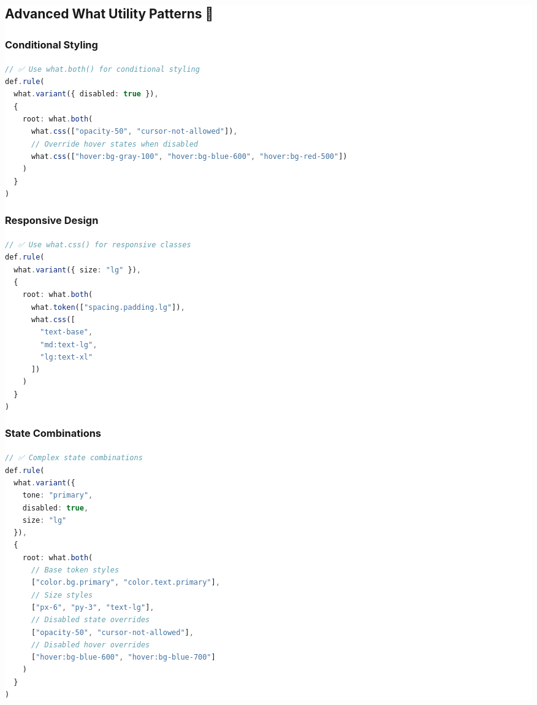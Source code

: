 ## Advanced What Utility Patterns 🌟

### Conditional Styling

```typescript
// ✅ Use what.both() for conditional styling
def.rule(
  what.variant({ disabled: true }),
  { 
    root: what.both(
      what.css(["opacity-50", "cursor-not-allowed"]),
      // Override hover states when disabled
      what.css(["hover:bg-gray-100", "hover:bg-blue-600", "hover:bg-red-500"])
    )
  }
)
```

### Responsive Design

```typescript
// ✅ Use what.css() for responsive classes
def.rule(
  what.variant({ size: "lg" }),
  { 
    root: what.both(
      what.token(["spacing.padding.lg"]),
      what.css([
        "text-base",
        "md:text-lg",
        "lg:text-xl"
      ])
    )
  }
)
```

### State Combinations

```typescript
// ✅ Complex state combinations
def.rule(
  what.variant({ 
    tone: "primary", 
    disabled: true,
    size: "lg" 
  }),
  { 
    root: what.both(
      // Base token styles
      ["color.bg.primary", "color.text.primary"],
      // Size styles
      ["px-6", "py-3", "text-lg"],
      // Disabled state overrides
      ["opacity-50", "cursor-not-allowed"],
      // Disabled hover overrides
      ["hover:bg-blue-600", "hover:bg-blue-700"]
    )
  }
)
```
